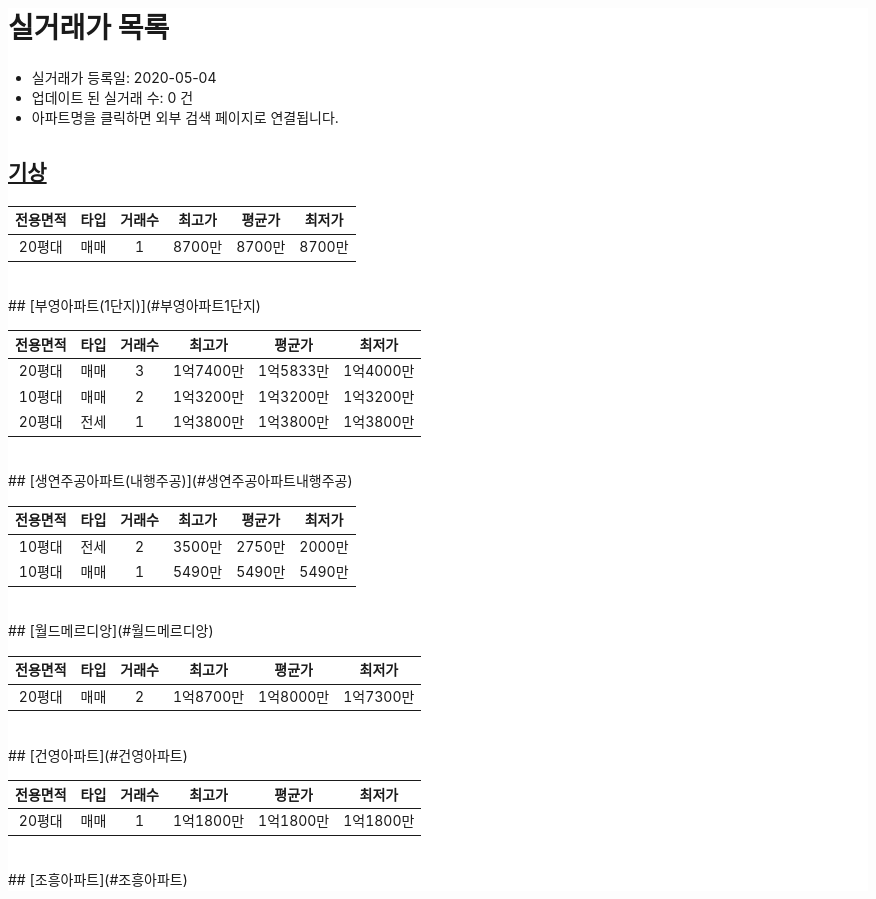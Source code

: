 

# 실거래가 목록
- 실거래가 등록일: 2020-05-04
- 업데이트 된 실거래 수: 0 건
- 아파트명을 클릭하면 외부 검색 페이지로 연결됩니다.

## [기상](#기상)

|전용면적|타입|거래수|최고가|평균가|최저가|
|:---:|:---:|:---:|:---:|:---:|:---:|
|20평대|<span class="deal-type-1">매매</span>|1|8700만|8700만|8700만|

<br/>
## [부영아파트(1단지)](#부영아파트1단지)

|전용면적|타입|거래수|최고가|평균가|최저가|
|:---:|:---:|:---:|:---:|:---:|:---:|
|20평대|<span class="deal-type-1">매매</span>|3|1억7400만|1억5833만|1억4000만|
|10평대|<span class="deal-type-1">매매</span>|2|1억3200만|1억3200만|1억3200만|
|20평대|<span class="deal-type-2">전세</span>|1|1억3800만|1억3800만|1억3800만|

<br/>
## [생연주공아파트(내행주공)](#생연주공아파트내행주공)

|전용면적|타입|거래수|최고가|평균가|최저가|
|:---:|:---:|:---:|:---:|:---:|:---:|
|10평대|<span class="deal-type-2">전세</span>|2|3500만|2750만|2000만|
|10평대|<span class="deal-type-1">매매</span>|1|5490만|5490만|5490만|

<br/>
## [월드메르디앙](#월드메르디앙)

|전용면적|타입|거래수|최고가|평균가|최저가|
|:---:|:---:|:---:|:---:|:---:|:---:|
|20평대|<span class="deal-type-1">매매</span>|2|1억8700만|1억8000만|1억7300만|

<br/>
## [건영아파트](#건영아파트)

|전용면적|타입|거래수|최고가|평균가|최저가|
|:---:|:---:|:---:|:---:|:---:|:---:|
|20평대|<span class="deal-type-1">매매</span>|1|1억1800만|1억1800만|1억1800만|

<br/>
## [조흥아파트](#조흥아파트)
